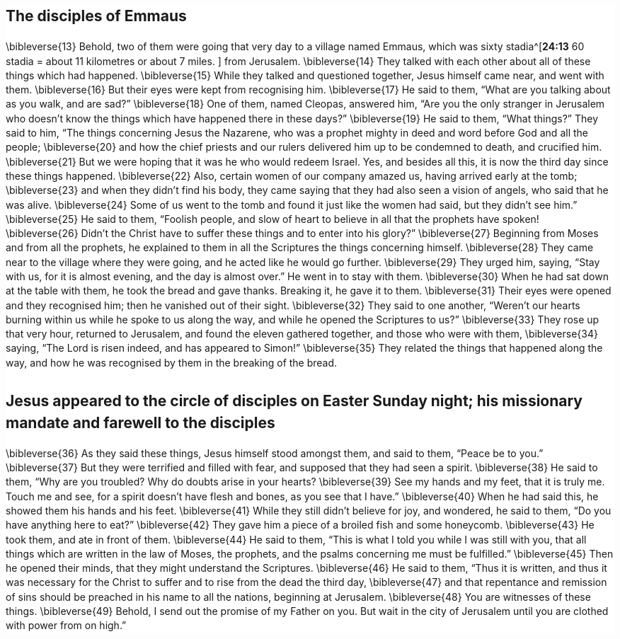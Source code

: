 ## The disciples of Emmaus
\bibleverse{13} Behold, two of them were going that very day to a village named Emmaus, which was sixty stadia^[**24:13** 60 stadia = about 11 kilometres or about 7 miles. ] from Jerusalem. \bibleverse{14} They talked with each other about all of these things which had happened. \bibleverse{15} While they talked and questioned together, Jesus himself came near, and went with them. \bibleverse{16} But their eyes were kept from recognising him. \bibleverse{17} He said to them, “What are you talking about as you walk, and are sad?” \bibleverse{18} One of them, named Cleopas, answered him, “Are you the only stranger in Jerusalem who doesn’t know the things which have happened there in these days?” \bibleverse{19} He said to them, “What things?” They said to him, “The things concerning Jesus the Nazarene, who was a prophet mighty in deed and word before God and all the people; \bibleverse{20} and how the chief priests and our rulers delivered him up to be condemned to death, and crucified him. \bibleverse{21} But we were hoping that it was he who would redeem Israel. Yes, and besides all this, it is now the third day since these things happened. \bibleverse{22} Also, certain women of our company amazed us, having arrived early at the tomb; \bibleverse{23} and when they didn’t find his body, they came saying that they had also seen a vision of angels, who said that he was alive. \bibleverse{24} Some of us went to the tomb and found it just like the women had said, but they didn’t see him.” \bibleverse{25} He said to them, “Foolish people, and slow of heart to believe in all that the prophets have spoken! \bibleverse{26} Didn’t the Christ have to suffer these things and to enter into his glory?” \bibleverse{27} Beginning from Moses and from all the prophets, he explained to them in all the Scriptures the things concerning himself. \bibleverse{28} They came near to the village where they were going, and he acted like he would go further. \bibleverse{29} They urged him, saying, “Stay with us, for it is almost evening, and the day is almost over.” He went in to stay with them. \bibleverse{30} When he had sat down at the table with them, he took the bread and gave thanks. Breaking it, he gave it to them. \bibleverse{31} Their eyes were opened and they recognised him; then he vanished out of their sight. \bibleverse{32} They said to one another, “Weren’t our hearts burning within us while he spoke to us along the way, and while he opened the Scriptures to us?” \bibleverse{33} They rose up that very hour, returned to Jerusalem, and found the eleven gathered together, and those who were with them, \bibleverse{34} saying, “The Lord is risen indeed, and has appeared to Simon!” \bibleverse{35} They related the things that happened along the way, and how he was recognised by them in the breaking of the bread.

## Jesus appeared to the circle of disciples on Easter Sunday night; his missionary mandate and farewell to the disciples
\bibleverse{36} As they said these things, Jesus himself stood amongst them, and said to them, “Peace be to you.” \bibleverse{37} But they were terrified and filled with fear, and supposed that they had seen a spirit. \bibleverse{38} He said to them, “Why are you troubled? Why do doubts arise in your hearts? \bibleverse{39} See my hands and my feet, that it is truly me. Touch me and see, for a spirit doesn’t have flesh and bones, as you see that I have.” \bibleverse{40} When he had said this, he showed them his hands and his feet. \bibleverse{41} While they still didn’t believe for joy, and wondered, he said to them, “Do you have anything here to eat?” \bibleverse{42} They gave him a piece of a broiled fish and some honeycomb. \bibleverse{43} He took them, and ate in front of them. \bibleverse{44} He said to them, “This is what I told you while I was still with you, that all things which are written in the law of Moses, the prophets, and the psalms concerning me must be fulfilled.” \bibleverse{45} Then he opened their minds, that they might understand the Scriptures. \bibleverse{46} He said to them, “Thus it is written, and thus it was necessary for the Christ to suffer and to rise from the dead the third day, \bibleverse{47} and that repentance and remission of sins should be preached in his name to all the nations, beginning at Jerusalem. \bibleverse{48} You are witnesses of these things. \bibleverse{49} Behold, I send out the promise of my Father on you. But wait in the city of Jerusalem until you are clothed with power from on high.”
